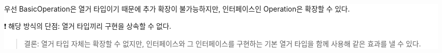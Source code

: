 
우선 BasicOperation은 열거 타입이기 때문에 추가 확장이 불가능하지만, 인터페이스인 Operation은 확장할 수 있다.

❗ 해당 방식의 단점: 열거 타입끼리 구현을 상속할 수 없다.

> 결론: 열거 타입 자체는 확장할 수 없지만, 인터페이스와 그 인터페이스를 구현하는 기본 열거 타입을 함께 사용해 같은 효과를 낼 수 있다.